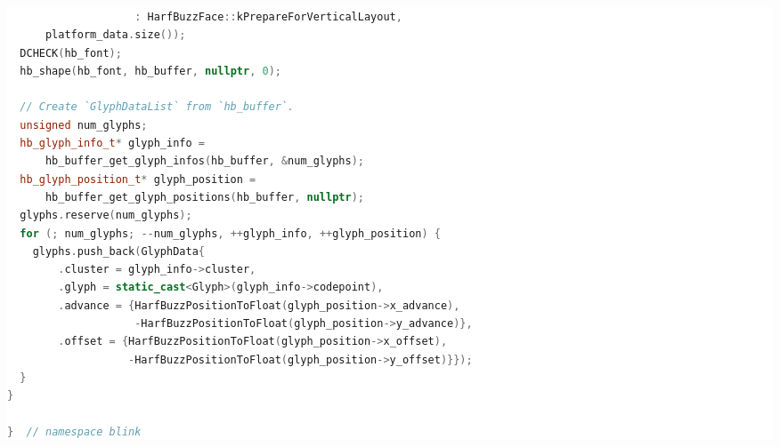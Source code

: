```cpp
                    : HarfBuzzFace::kPrepareForVerticalLayout,
      platform_data.size());
  DCHECK(hb_font);
  hb_shape(hb_font, hb_buffer, nullptr, 0);

  // Create `GlyphDataList` from `hb_buffer`.
  unsigned num_glyphs;
  hb_glyph_info_t* glyph_info =
      hb_buffer_get_glyph_infos(hb_buffer, &num_glyphs);
  hb_glyph_position_t* glyph_position =
      hb_buffer_get_glyph_positions(hb_buffer, nullptr);
  glyphs.reserve(num_glyphs);
  for (; num_glyphs; --num_glyphs, ++glyph_info, ++glyph_position) {
    glyphs.push_back(GlyphData{
        .cluster = glyph_info->cluster,
        .glyph = static_cast<Glyph>(glyph_info->codepoint),
        .advance = {HarfBuzzPositionToFloat(glyph_position->x_advance),
                    -HarfBuzzPositionToFloat(glyph_position->y_advance)},
        .offset = {HarfBuzzPositionToFloat(glyph_position->x_offset),
                   -HarfBuzzPositionToFloat(glyph_position->y_offset)}});
  }
}

}  // namespace blink
```
